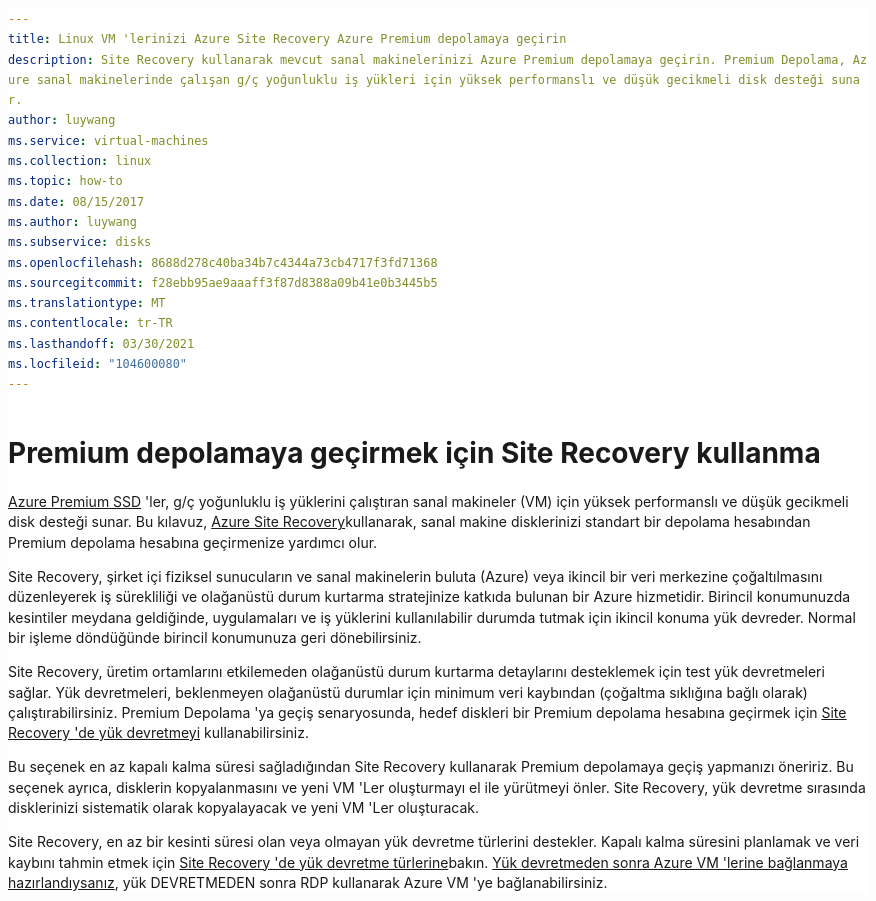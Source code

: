 ```yaml
---
title: Linux VM 'lerinizi Azure Site Recovery Azure Premium depolamaya geçirin
description: Site Recovery kullanarak mevcut sanal makinelerinizi Azure Premium depolamaya geçirin. Premium Depolama, Azure sanal makinelerinde çalışan g/ç yoğunluklu iş yükleri için yüksek performanslı ve düşük gecikmeli disk desteği sunar.
author: luywang
ms.service: virtual-machines
ms.collection: linux
ms.topic: how-to
ms.date: 08/15/2017
ms.author: luywang
ms.subservice: disks
ms.openlocfilehash: 8688d278c40ba34b7c4344a73cb4717f3fd71368
ms.sourcegitcommit: f28ebb95ae9aaaff3f87d8388a09b41e0b3445b5
ms.translationtype: MT
ms.contentlocale: tr-TR
ms.lasthandoff: 03/30/2021
ms.locfileid: "104600080"
---
```

# <a name="use-site-recovery-to-migrate-to-premium-storage"></a>Premium depolamaya geçirmek için Site Recovery kullanma

[Azure Premium SSD](../disks-types.md) 'ler, g/ç yoğunluklu iş yüklerini çalıştıran sanal makineler (VM) için yüksek performanslı ve düşük gecikmeli disk desteği sunar. Bu kılavuz, [Azure Site Recovery](../../site-recovery/site-recovery-overview.md)kullanarak, sanal makine disklerinizi standart bir depolama hesabından Premium depolama hesabına geçirmenize yardımcı olur.

Site Recovery, şirket içi fiziksel sunucuların ve sanal makinelerin buluta (Azure) veya ikincil bir veri merkezine çoğaltılmasını düzenleyerek iş sürekliliği ve olağanüstü durum kurtarma stratejinize katkıda bulunan bir Azure hizmetidir. Birincil konumunuzda kesintiler meydana geldiğinde, uygulamaları ve iş yüklerini kullanılabilir durumda tutmak için ikincil konuma yük devreder. Normal bir işleme döndüğünde birincil konumunuza geri dönebilirsiniz. 

Site Recovery, üretim ortamlarını etkilemeden olağanüstü durum kurtarma detaylarını desteklemek için test yük devretmeleri sağlar. Yük devretmeleri, beklenmeyen olağanüstü durumlar için minimum veri kaybından (çoğaltma sıklığına bağlı olarak) çalıştırabilirsiniz. Premium Depolama 'ya geçiş senaryosunda, hedef diskleri bir Premium depolama hesabına geçirmek için [Site Recovery 'de yük devretmeyi](../../site-recovery/site-recovery-failover.md) kullanabilirsiniz.

Bu seçenek en az kapalı kalma süresi sağladığından Site Recovery kullanarak Premium depolamaya geçiş yapmanızı öneririz. Bu seçenek ayrıca, disklerin kopyalanmasını ve yeni VM 'Ler oluşturmayı el ile yürütmeyi önler. Site Recovery, yük devretme sırasında disklerinizi sistematik olarak kopyalayacak ve yeni VM 'Ler oluşturacak. 

Site Recovery, en az bir kesinti süresi olan veya olmayan yük devretme türlerini destekler. Kapalı kalma süresini planlamak ve veri kaybını tahmin etmek için [Site Recovery 'de yük devretme türlerine](../../site-recovery/site-recovery-failover.md)bakın. [Yük devretmeden sonra Azure VM 'lerine bağlanmaya hazırlandıysanız](../../site-recovery/vmware-azure-tutorial.md), yük DEVRETMEDEN sonra RDP kullanarak Azure VM 'ye bağlanabilirsiniz.
